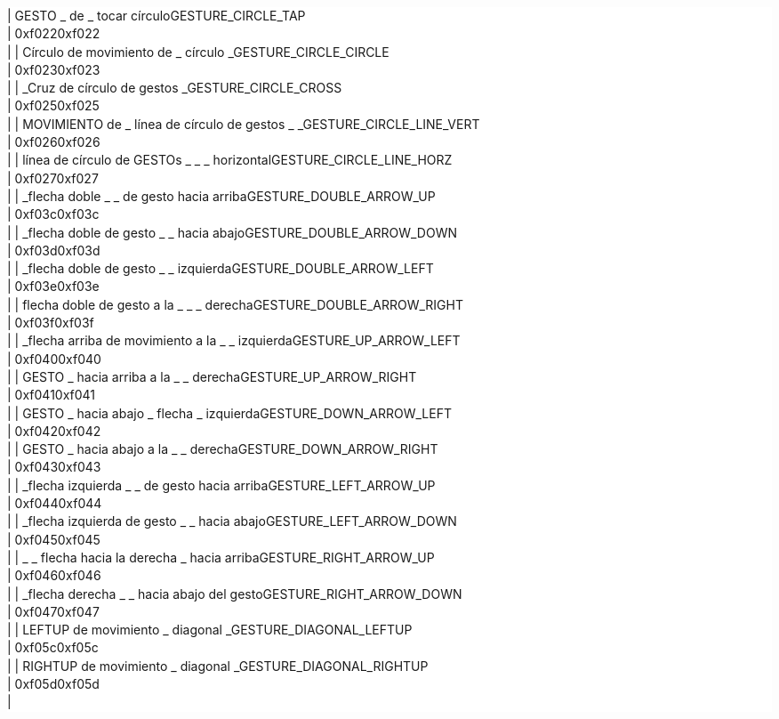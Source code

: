 | <span data-ttu-id="5455b-225">GESTO \_ de \_ tocar círculo</span><span class="sxs-lookup"><span data-stu-id="5455b-225">GESTURE\_CIRCLE\_TAP</span></span><br/>          | <span data-ttu-id="5455b-226">0xf022</span><span class="sxs-lookup"><span data-stu-id="5455b-226">0xf022</span></span><br/>   |
| <span data-ttu-id="5455b-227">Círculo de movimiento de \_ círculo \_</span><span class="sxs-lookup"><span data-stu-id="5455b-227">GESTURE\_CIRCLE\_CIRCLE</span></span><br/>       | <span data-ttu-id="5455b-228">0xf023</span><span class="sxs-lookup"><span data-stu-id="5455b-228">0xf023</span></span><br/>   |
| <span data-ttu-id="5455b-229">\_Cruz de círculo de gestos \_</span><span class="sxs-lookup"><span data-stu-id="5455b-229">GESTURE\_CIRCLE\_CROSS</span></span><br/>        | <span data-ttu-id="5455b-230">0xf025</span><span class="sxs-lookup"><span data-stu-id="5455b-230">0xf025</span></span><br/>   |
| <span data-ttu-id="5455b-231">MOVIMIENTO de \_ línea de círculo de gestos \_ \_</span><span class="sxs-lookup"><span data-stu-id="5455b-231">GESTURE\_CIRCLE\_LINE\_VERT</span></span><br/>   | <span data-ttu-id="5455b-232">0xf026</span><span class="sxs-lookup"><span data-stu-id="5455b-232">0xf026</span></span><br/>   |
| <span data-ttu-id="5455b-233">línea de círculo de GESTOs \_ \_ \_ horizontal</span><span class="sxs-lookup"><span data-stu-id="5455b-233">GESTURE\_CIRCLE\_LINE\_HORZ</span></span><br/>   | <span data-ttu-id="5455b-234">0xf027</span><span class="sxs-lookup"><span data-stu-id="5455b-234">0xf027</span></span><br/>   |
| <span data-ttu-id="5455b-235">\_flecha doble \_ \_ de gesto hacia arriba</span><span class="sxs-lookup"><span data-stu-id="5455b-235">GESTURE\_DOUBLE\_ARROW\_UP</span></span><br/>    | <span data-ttu-id="5455b-236">0xf03c</span><span class="sxs-lookup"><span data-stu-id="5455b-236">0xf03c</span></span><br/>   |
| <span data-ttu-id="5455b-237">\_flecha doble de gesto \_ \_ hacia abajo</span><span class="sxs-lookup"><span data-stu-id="5455b-237">GESTURE\_DOUBLE\_ARROW\_DOWN</span></span><br/>  | <span data-ttu-id="5455b-238">0xf03d</span><span class="sxs-lookup"><span data-stu-id="5455b-238">0xf03d</span></span><br/>   |
| <span data-ttu-id="5455b-239">\_flecha doble de gesto \_ \_ izquierda</span><span class="sxs-lookup"><span data-stu-id="5455b-239">GESTURE\_DOUBLE\_ARROW\_LEFT</span></span><br/>  | <span data-ttu-id="5455b-240">0xf03e</span><span class="sxs-lookup"><span data-stu-id="5455b-240">0xf03e</span></span><br/>   |
| <span data-ttu-id="5455b-241">flecha doble de gesto a la \_ \_ \_ derecha</span><span class="sxs-lookup"><span data-stu-id="5455b-241">GESTURE\_DOUBLE\_ARROW\_RIGHT</span></span><br/> | <span data-ttu-id="5455b-242">0xf03f</span><span class="sxs-lookup"><span data-stu-id="5455b-242">0xf03f</span></span><br/>   |
| <span data-ttu-id="5455b-243">\_flecha arriba de movimiento a la \_ \_ izquierda</span><span class="sxs-lookup"><span data-stu-id="5455b-243">GESTURE\_UP\_ARROW\_LEFT</span></span><br/>      | <span data-ttu-id="5455b-244">0xf040</span><span class="sxs-lookup"><span data-stu-id="5455b-244">0xf040</span></span><br/>   |
| <span data-ttu-id="5455b-245">GESTO \_ hacia arriba a la \_ \_ derecha</span><span class="sxs-lookup"><span data-stu-id="5455b-245">GESTURE\_UP\_ARROW\_RIGHT</span></span><br/>     | <span data-ttu-id="5455b-246">0xf041</span><span class="sxs-lookup"><span data-stu-id="5455b-246">0xf041</span></span><br/>   |
| <span data-ttu-id="5455b-247">GESTO \_ hacia abajo \_ flecha \_ izquierda</span><span class="sxs-lookup"><span data-stu-id="5455b-247">GESTURE\_DOWN\_ARROW\_LEFT</span></span><br/>    | <span data-ttu-id="5455b-248">0xf042</span><span class="sxs-lookup"><span data-stu-id="5455b-248">0xf042</span></span><br/>   |
| <span data-ttu-id="5455b-249">GESTO \_ hacia abajo a la \_ \_ derecha</span><span class="sxs-lookup"><span data-stu-id="5455b-249">GESTURE\_DOWN\_ARROW\_RIGHT</span></span><br/>   | <span data-ttu-id="5455b-250">0xf043</span><span class="sxs-lookup"><span data-stu-id="5455b-250">0xf043</span></span><br/>   |
| <span data-ttu-id="5455b-251">\_flecha izquierda \_ \_ de gesto hacia arriba</span><span class="sxs-lookup"><span data-stu-id="5455b-251">GESTURE\_LEFT\_ARROW\_UP</span></span><br/>      | <span data-ttu-id="5455b-252">0xf044</span><span class="sxs-lookup"><span data-stu-id="5455b-252">0xf044</span></span><br/>   |
| <span data-ttu-id="5455b-253">\_flecha izquierda de gesto \_ \_ hacia abajo</span><span class="sxs-lookup"><span data-stu-id="5455b-253">GESTURE\_LEFT\_ARROW\_DOWN</span></span><br/>    | <span data-ttu-id="5455b-254">0xf045</span><span class="sxs-lookup"><span data-stu-id="5455b-254">0xf045</span></span><br/>   |
| <span data-ttu-id="5455b-255">\_ \_ flecha hacia la derecha \_ hacia arriba</span><span class="sxs-lookup"><span data-stu-id="5455b-255">GESTURE\_RIGHT\_ARROW\_UP</span></span><br/>     | <span data-ttu-id="5455b-256">0xf046</span><span class="sxs-lookup"><span data-stu-id="5455b-256">0xf046</span></span><br/>   |
| <span data-ttu-id="5455b-257">\_flecha derecha \_ \_ hacia abajo del gesto</span><span class="sxs-lookup"><span data-stu-id="5455b-257">GESTURE\_RIGHT\_ARROW\_DOWN</span></span><br/>   | <span data-ttu-id="5455b-258">0xf047</span><span class="sxs-lookup"><span data-stu-id="5455b-258">0xf047</span></span><br/>   |
| <span data-ttu-id="5455b-259">LEFTUP de movimiento \_ diagonal \_</span><span class="sxs-lookup"><span data-stu-id="5455b-259">GESTURE\_DIAGONAL\_LEFTUP</span></span><br/>     | <span data-ttu-id="5455b-260">0xf05c</span><span class="sxs-lookup"><span data-stu-id="5455b-260">0xf05c</span></span><br/>   |
| <span data-ttu-id="5455b-261">RIGHTUP de movimiento \_ diagonal \_</span><span class="sxs-lookup"><span data-stu-id="5455b-261">GESTURE\_DIAGONAL\_RIGHTUP</span></span><br/>    | <span data-ttu-id="5455b-262">0xf05d</span><span class="sxs-lookup"><span data-stu-id="5455b-262">0xf05d</span></span><br/>   |